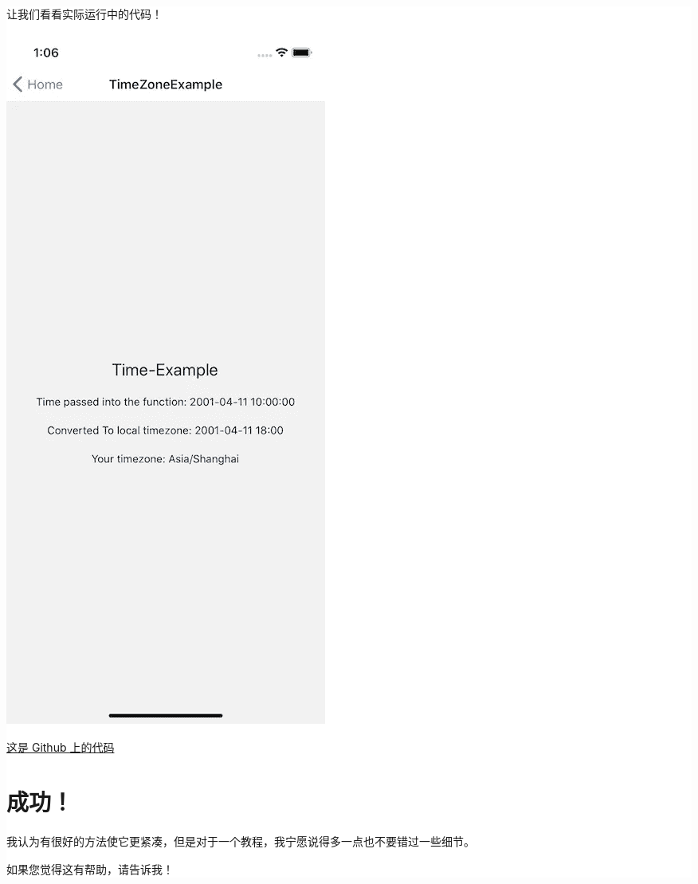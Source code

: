 让我们看看实际运行中的代码！

![](img/2221574457ee2b81601f1d55d2de1e21.png)

[这是 Github 上的代码](https://github.com/ugglr/Mini-Tutorials-React-Native/blob/master/examples/src/screens/TimeZoneExample.js)

# 成功！

我认为有很好的方法使它更紧凑，但是对于一个教程，我宁愿说得多一点也不要错过一些细节。

如果您觉得这有帮助，请告诉我！
